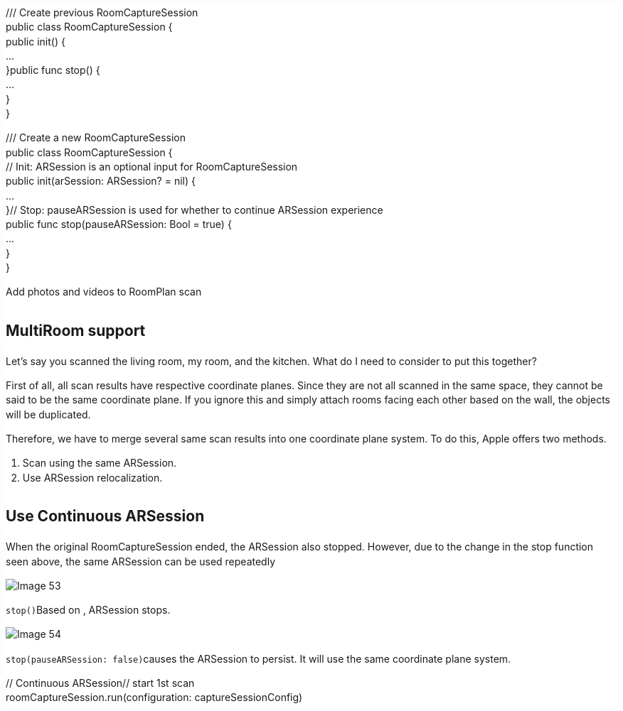 /// Create previous RoomCaptureSession  
public class RoomCaptureSession {  
    public init() {  
       ...  
    }public func stop() {  
       ...  
    }  
}

/// Create a new RoomCaptureSession  
public class RoomCaptureSession {  
    // Init: ARSession is an optional input for RoomCaptureSession  
    public init(arSession: ARSession? = nil) {  
       ...  
  }// Stop: pauseARSession is used for whether to continue ARSession experience  
    public func stop(pauseARSession: Bool = true) {  
       ...  
  }  
}

Add photos and videos to RoomPlan scan

MultiRoom support
-----------------

Let’s say you scanned the living room, my room, and the kitchen. What do I need to consider to put this together?

First of all, all scan results have respective coordinate planes. Since they are not all scanned in the same space, they cannot be said to be the same coordinate plane. If you ignore this and simply attach rooms facing each other based on the wall, the objects will be duplicated.

Therefore, we have to merge several same scan results into one coordinate plane system. To do this, Apple offers two methods.

1.  Scan using the same ARSession.
2.  Use ARSession relocalization.

Use Continuous ARSession
------------------------

When the original RoomCaptureSession ended, the ARSession also stopped. However, due to the change in the stop function seen above, the same ARSession can be used repeatedly

![Image 53](https://miro.medium.com/v2/resize:fit:700/1*7iBzU3k8-FCu6Ay9gQsXLg.png)

`stop()`Based on , ARSession stops.

![Image 54](https://miro.medium.com/v2/resize:fit:700/1*r2RCRpNihBgA4Q_fSeVK9g.png)

`stop(pauseARSession: false)`causes the ARSession to persist. It will use the same coordinate plane system.

// Continuous ARSession// start 1st scan  
roomCaptureSession.run(configuration: captureSessionConfig)
